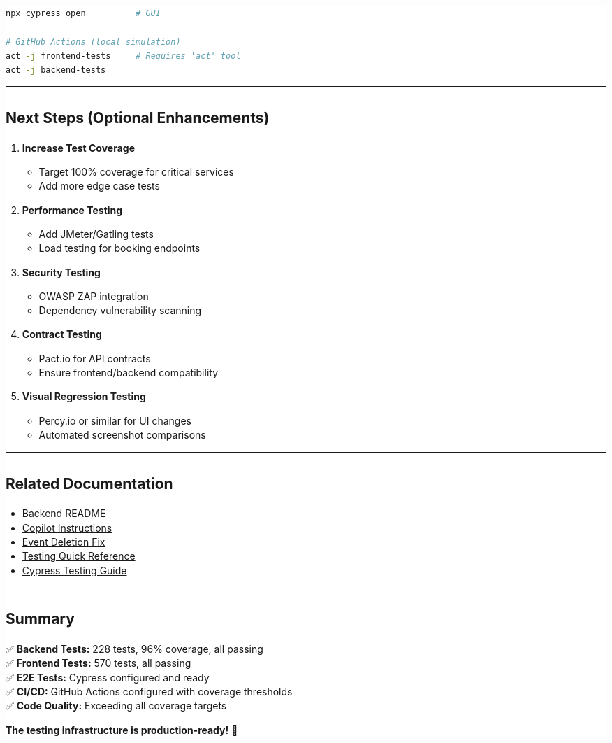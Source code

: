 ```bash
npx cypress open          # GUI

# GitHub Actions (local simulation)
act -j frontend-tests     # Requires 'act' tool
act -j backend-tests
```

---

## Next Steps (Optional Enhancements)

1. **Increase Test Coverage**
   - Target 100% coverage for critical services
   - Add more edge case tests

2. **Performance Testing**
   - Add JMeter/Gatling tests
   - Load testing for booking endpoints

3. **Security Testing**
   - OWASP ZAP integration
   - Dependency vulnerability scanning

4. **Contract Testing**
   - Pact.io for API contracts
   - Ensure frontend/backend compatibility

5. **Visual Regression Testing**
   - Percy.io or similar for UI changes
   - Automated screenshot comparisons

---

## Related Documentation

- [Backend README](main_backend/README.md)
- [Copilot Instructions](.github/copilot-instructions.md)
- [Event Deletion Fix](EVENT_DELETION_WITH_BOOKINGS_FIX.md)
- [Testing Quick Reference](TESTING_QUICK_REFERENCE.md)
- [Cypress Testing Guide](main_backend/cypress-tests/README.md)

---

## Summary

✅ **Backend Tests:** 228 tests, 96% coverage, all passing  
✅ **Frontend Tests:** 570 tests, all passing  
✅ **E2E Tests:** Cypress configured and ready  
✅ **CI/CD:** GitHub Actions configured with coverage thresholds  
✅ **Code Quality:** Exceeding all coverage targets  

**The testing infrastructure is production-ready!** 🎉
